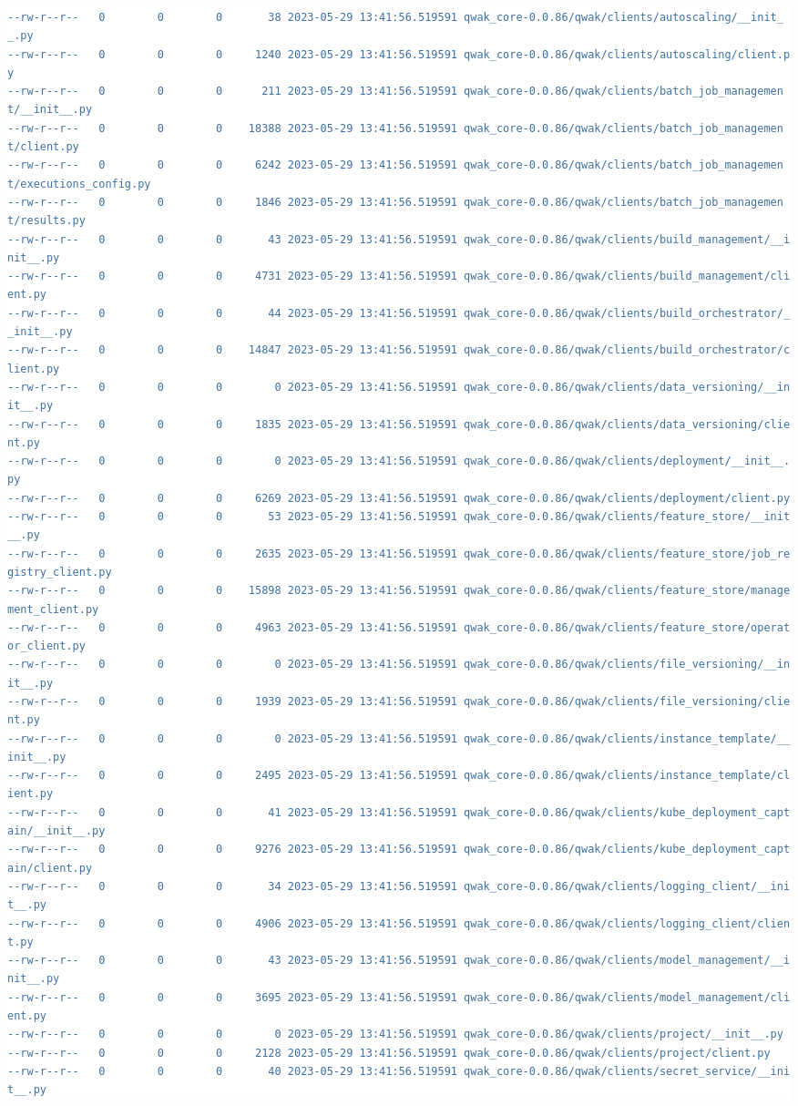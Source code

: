 ```diff
--rw-r--r--   0        0        0       38 2023-05-29 13:41:56.519591 qwak_core-0.0.86/qwak/clients/autoscaling/__init__.py
--rw-r--r--   0        0        0     1240 2023-05-29 13:41:56.519591 qwak_core-0.0.86/qwak/clients/autoscaling/client.py
--rw-r--r--   0        0        0      211 2023-05-29 13:41:56.519591 qwak_core-0.0.86/qwak/clients/batch_job_management/__init__.py
--rw-r--r--   0        0        0    18388 2023-05-29 13:41:56.519591 qwak_core-0.0.86/qwak/clients/batch_job_management/client.py
--rw-r--r--   0        0        0     6242 2023-05-29 13:41:56.519591 qwak_core-0.0.86/qwak/clients/batch_job_management/executions_config.py
--rw-r--r--   0        0        0     1846 2023-05-29 13:41:56.519591 qwak_core-0.0.86/qwak/clients/batch_job_management/results.py
--rw-r--r--   0        0        0       43 2023-05-29 13:41:56.519591 qwak_core-0.0.86/qwak/clients/build_management/__init__.py
--rw-r--r--   0        0        0     4731 2023-05-29 13:41:56.519591 qwak_core-0.0.86/qwak/clients/build_management/client.py
--rw-r--r--   0        0        0       44 2023-05-29 13:41:56.519591 qwak_core-0.0.86/qwak/clients/build_orchestrator/__init__.py
--rw-r--r--   0        0        0    14847 2023-05-29 13:41:56.519591 qwak_core-0.0.86/qwak/clients/build_orchestrator/client.py
--rw-r--r--   0        0        0        0 2023-05-29 13:41:56.519591 qwak_core-0.0.86/qwak/clients/data_versioning/__init__.py
--rw-r--r--   0        0        0     1835 2023-05-29 13:41:56.519591 qwak_core-0.0.86/qwak/clients/data_versioning/client.py
--rw-r--r--   0        0        0        0 2023-05-29 13:41:56.519591 qwak_core-0.0.86/qwak/clients/deployment/__init__.py
--rw-r--r--   0        0        0     6269 2023-05-29 13:41:56.519591 qwak_core-0.0.86/qwak/clients/deployment/client.py
--rw-r--r--   0        0        0       53 2023-05-29 13:41:56.519591 qwak_core-0.0.86/qwak/clients/feature_store/__init__.py
--rw-r--r--   0        0        0     2635 2023-05-29 13:41:56.519591 qwak_core-0.0.86/qwak/clients/feature_store/job_registry_client.py
--rw-r--r--   0        0        0    15898 2023-05-29 13:41:56.519591 qwak_core-0.0.86/qwak/clients/feature_store/management_client.py
--rw-r--r--   0        0        0     4963 2023-05-29 13:41:56.519591 qwak_core-0.0.86/qwak/clients/feature_store/operator_client.py
--rw-r--r--   0        0        0        0 2023-05-29 13:41:56.519591 qwak_core-0.0.86/qwak/clients/file_versioning/__init__.py
--rw-r--r--   0        0        0     1939 2023-05-29 13:41:56.519591 qwak_core-0.0.86/qwak/clients/file_versioning/client.py
--rw-r--r--   0        0        0        0 2023-05-29 13:41:56.519591 qwak_core-0.0.86/qwak/clients/instance_template/__init__.py
--rw-r--r--   0        0        0     2495 2023-05-29 13:41:56.519591 qwak_core-0.0.86/qwak/clients/instance_template/client.py
--rw-r--r--   0        0        0       41 2023-05-29 13:41:56.519591 qwak_core-0.0.86/qwak/clients/kube_deployment_captain/__init__.py
--rw-r--r--   0        0        0     9276 2023-05-29 13:41:56.519591 qwak_core-0.0.86/qwak/clients/kube_deployment_captain/client.py
--rw-r--r--   0        0        0       34 2023-05-29 13:41:56.519591 qwak_core-0.0.86/qwak/clients/logging_client/__init__.py
--rw-r--r--   0        0        0     4906 2023-05-29 13:41:56.519591 qwak_core-0.0.86/qwak/clients/logging_client/client.py
--rw-r--r--   0        0        0       43 2023-05-29 13:41:56.519591 qwak_core-0.0.86/qwak/clients/model_management/__init__.py
--rw-r--r--   0        0        0     3695 2023-05-29 13:41:56.519591 qwak_core-0.0.86/qwak/clients/model_management/client.py
--rw-r--r--   0        0        0        0 2023-05-29 13:41:56.519591 qwak_core-0.0.86/qwak/clients/project/__init__.py
--rw-r--r--   0        0        0     2128 2023-05-29 13:41:56.519591 qwak_core-0.0.86/qwak/clients/project/client.py
--rw-r--r--   0        0        0       40 2023-05-29 13:41:56.519591 qwak_core-0.0.86/qwak/clients/secret_service/__init__.py
```
